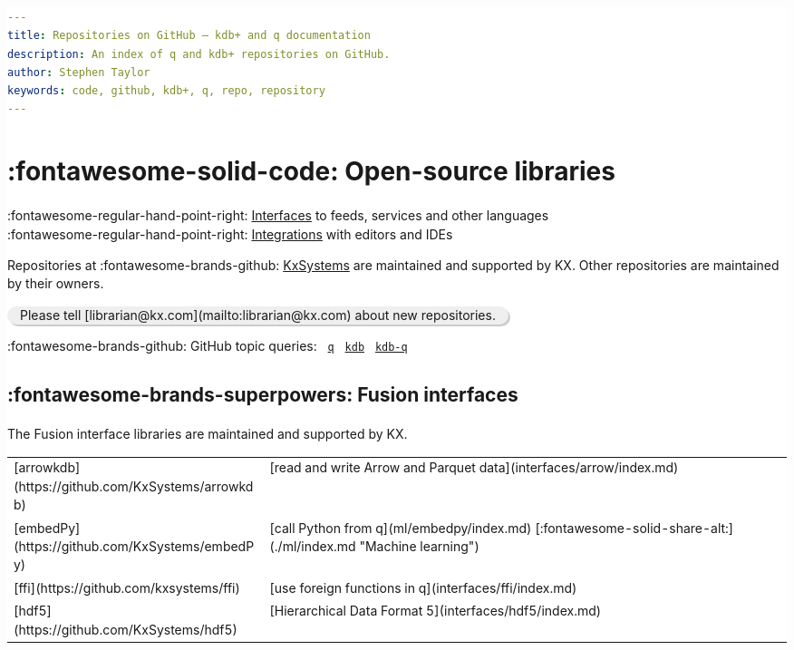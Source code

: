 ```yaml
---
title: Repositories on GitHub – kdb+ and q documentation
description: An index of q and kdb+ repositories on GitHub.
author: Stephen Taylor
keywords: code, github, kdb+, q, repo, repository
---
```

# :fontawesome-solid-code: Open-source libraries

:fontawesome-regular-hand-point-right: [Interfaces](interfaces/index.md) to feeds, services and other languages
<br>
:fontawesome-regular-hand-point-right: [Integrations](interfaces/index.md#editor-integrations) with editors and IDEs

Repositories at :fontawesome-brands-github: [KxSystems](https://github.com/KxSystems) are maintained and supported by KX. Other repositories are maintained by their owners.

<div style="background-color: #efefef; border-radius: 10px; box-shadow: 2px 2px rgba(0,0,0,0.2);  display: inline-block; padding: 0 1em;" markdown="1">Please tell [librarian@kx.com](mailto:librarian@kx.com)
about new repositories.</div>

:fontawesome-brands-github:
GitHub topic queries:&nbsp;&nbsp;
[`q`](https://github.com/search?q=topic%3Aq "Search GitHub for repositories with topic q")&nbsp;&nbsp;
[`kdb`](https://github.com/search?q=topic%3Akdb "Search GitHub for repositories with topic kdb")&nbsp;&nbsp;
[`kdb-q`](https://github.com/search?q=topic%3Akdb-q "Search GitHub for repositories with topic kdb-q")


## :fontawesome-brands-superpowers: Fusion interfaces

The Fusion interface libraries are maintained and supported by KX.

<table class="kx-compact" markdown="1">
<tr markdown="1">
<td markdown="1" class="nowrap">[arrowkdb](https://github.com/KxSystems/arrowkdb)</td>
<td markdown="1">
[read and write Arrow and Parquet data](interfaces/arrow/index.md)
</td>
</tr>
<tr markdown="1">
<td markdown="1" class="nowrap">[embedPy](https://github.com/KxSystems/embedPy)</td>
<td markdown="1">
[call Python from q](ml/embedpy/index.md)
[:fontawesome-solid-share-alt:](./ml/index.md "Machine learning")
</td>
</tr>
<tr markdown="1">
<td markdown="1" class="nowrap">[ffi](https://github.com/kxsystems/ffi)</td>
<td markdown="1">
[use foreign functions in q](interfaces/ffi/index.md)
</td>
</tr>
<tr markdown="1">
<td markdown="1" class="nowrap">[hdf5](https://github.com/KxSystems/hdf5)</td>
<td markdown="1">
[Hierarchical Data Format 5](interfaces/hdf5/index.md)
</td>
</tr>